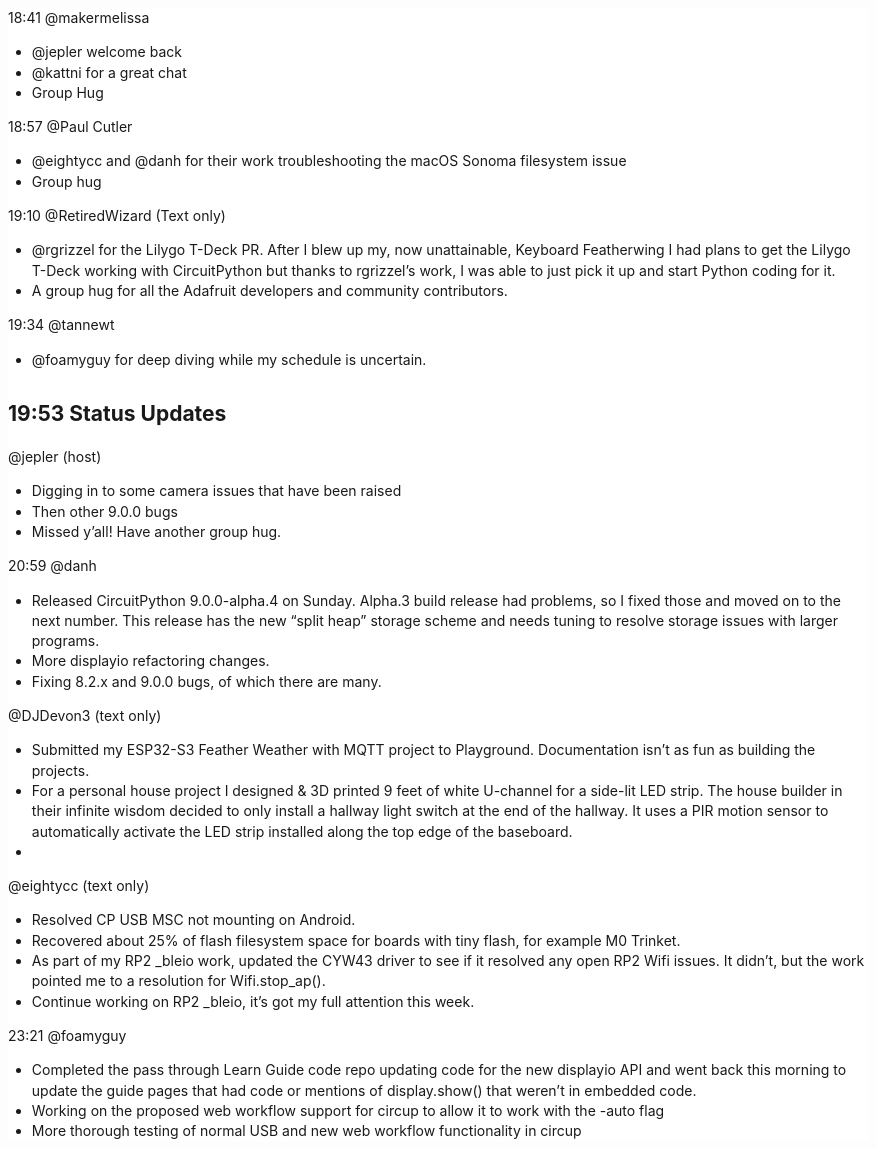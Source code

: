 
18:41 @makermelissa
* @jepler welcome back
* @kattni for a great chat
* Group Hug


18:57 @Paul Cutler
* @eightycc and @danh for their work troubleshooting the macOS Sonoma filesystem issue
* Group hug


19:10 @RetiredWizard (Text only)
* @rgrizzel for the Lilygo T-Deck PR. After I blew up my, now unattainable, Keyboard Featherwing I had plans to get the Lilygo T-Deck working with CircuitPython but thanks to rgrizzel’s work, I was able to just pick it up and start Python coding for it.
* A group hug for all the Adafruit developers and community contributors.


19:34 @tannewt
* @foamyguy for deep diving while my schedule is uncertain.
## 19:53 Status Updates
@jepler (host)
* Digging in to some camera issues that have been raised
* Then other 9.0.0 bugs
* Missed y’all! Have another group hug.


20:59 @danh
* Released CircuitPython 9.0.0-alpha.4 on Sunday. Alpha.3 build release had problems, so I fixed those and moved on to the next number. This release has the new “split heap” storage scheme and needs tuning to resolve storage issues with larger programs.
* More displayio refactoring changes.
* Fixing 8.2.x and 9.0.0 bugs, of which there are many.


@DJDevon3 (text only)
* Submitted my ESP32-S3 Feather Weather with MQTT project to Playground. Documentation isn’t as fun as building the projects.
* For a personal house project I designed & 3D printed 9 feet of white U-channel for a side-lit LED strip. The house builder in their infinite wisdom decided to only install a hallway light switch at the end of the hallway. It uses a PIR motion sensor to automatically activate the LED strip installed along the top edge of the baseboard.
*   

@eightycc (text only)
   * Resolved CP USB MSC not mounting on Android.
   * Recovered about 25% of flash filesystem space for boards with tiny flash, for example M0 Trinket.
   * As part of my RP2 _bleio work, updated the CYW43 driver to see if it resolved any open RP2 Wifi issues. It didn’t, but the work pointed me to a resolution for Wifi.stop_ap().
   * Continue working on RP2 _bleio, it’s got my full attention this week.


23:21 @foamyguy
   * Completed the pass through Learn Guide code repo updating code for the new displayio API and went back this morning to update the guide pages that had code or mentions of display.show() that weren’t in embedded code.
   * Working on the proposed web workflow support for circup to allow it to work with the -auto flag 
   * More thorough testing of normal USB and new web workflow functionality in circup
